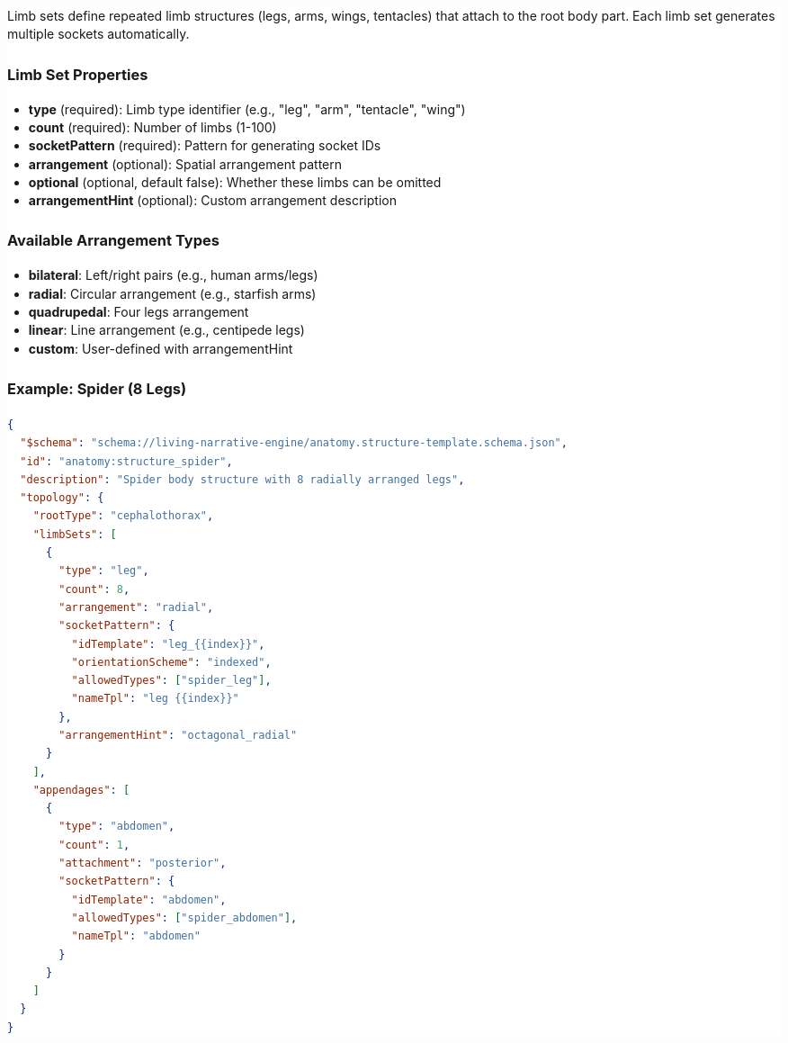 Limb sets define repeated limb structures (legs, arms, wings, tentacles) that attach to the root body part. Each limb set generates multiple sockets automatically.

### Limb Set Properties

- **type** (required): Limb type identifier (e.g., "leg", "arm", "tentacle", "wing")
- **count** (required): Number of limbs (1-100)
- **socketPattern** (required): Pattern for generating socket IDs
- **arrangement** (optional): Spatial arrangement pattern
- **optional** (optional, default false): Whether these limbs can be omitted
- **arrangementHint** (optional): Custom arrangement description

### Available Arrangement Types

- **bilateral**: Left/right pairs (e.g., human arms/legs)
- **radial**: Circular arrangement (e.g., starfish arms)
- **quadrupedal**: Four legs arrangement
- **linear**: Line arrangement (e.g., centipede legs)
- **custom**: User-defined with arrangementHint

### Example: Spider (8 Legs)

```json
{
  "$schema": "schema://living-narrative-engine/anatomy.structure-template.schema.json",
  "id": "anatomy:structure_spider",
  "description": "Spider body structure with 8 radially arranged legs",
  "topology": {
    "rootType": "cephalothorax",
    "limbSets": [
      {
        "type": "leg",
        "count": 8,
        "arrangement": "radial",
        "socketPattern": {
          "idTemplate": "leg_{{index}}",
          "orientationScheme": "indexed",
          "allowedTypes": ["spider_leg"],
          "nameTpl": "leg {{index}}"
        },
        "arrangementHint": "octagonal_radial"
      }
    ],
    "appendages": [
      {
        "type": "abdomen",
        "count": 1,
        "attachment": "posterior",
        "socketPattern": {
          "idTemplate": "abdomen",
          "allowedTypes": ["spider_abdomen"],
          "nameTpl": "abdomen"
        }
      }
    ]
  }
}
```
